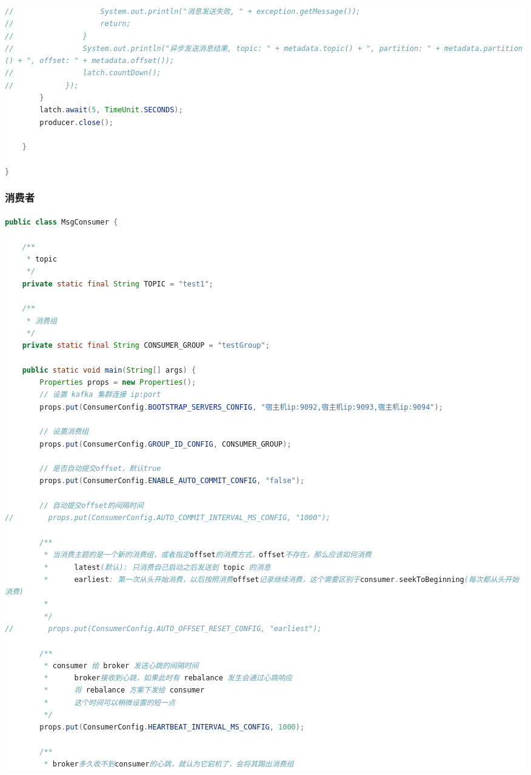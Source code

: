 ```java
//                    System.out.println("消息发送失败, " + exception.getMessage());
//                    return;
//                }
//                System.out.println("异步发送消息结果, topic: " + metadata.topic() + ", partition: " + metadata.partition() + ", offset: " + metadata.offset());
//                latch.countDown();
//            });
        }
        latch.await(5, TimeUnit.SECONDS);
        producer.close();

    }

}
```

### 消费者

```java
public class MsgConsumer {

    /**
     * topic
     */
    private static final String TOPIC = "test1";

    /**
     * 消费组
     */
    private static final String CONSUMER_GROUP = "testGroup";

    public static void main(String[] args) {
        Properties props = new Properties();
        // 设置 kafka 集群连接 ip:port
        props.put(ConsumerConfig.BOOTSTRAP_SERVERS_CONFIG, "宿主机ip:9092,宿主机ip:9093,宿主机ip:9094");

        // 设置消费组
        props.put(ConsumerConfig.GROUP_ID_CONFIG, CONSUMER_GROUP);

        // 是否自动提交offset，默认true
        props.put(ConsumerConfig.ENABLE_AUTO_COMMIT_CONFIG, "false");

        // 自动提交offset的间隔时间
//        props.put(ConsumerConfig.AUTO_COMMIT_INTERVAL_MS_CONFIG, "1000");

        /**
         * 当消费主题的是一个新的消费组，或者指定offset的消费方式，offset不存在，那么应该如何消费
         *      latest(默认): 只消费自己启动之后发送到 topic 的消息
         *      earliest: 第一次从头开始消费，以后按照消费offset记录继续消费，这个需要区别于consumer.seekToBeginning(每次都从头开始消费)
         *
         */
//        props.put(ConsumerConfig.AUTO_OFFSET_RESET_CONFIG, "earliest");

        /**
         * consumer 给 broker 发送心跳的间隔时间
         *      broker接收到心跳，如果此时有 rebalance 发生会通过心跳响应
         *      将 rebalance 方案下发给 consumer
         *      这个时间可以稍微设置的短一点
         */
        props.put(ConsumerConfig.HEARTBEAT_INTERVAL_MS_CONFIG, 1000);

        /**
         * broker多久收不到consumer的心跳，就认为它宕机了，会将其踢出消费组
```